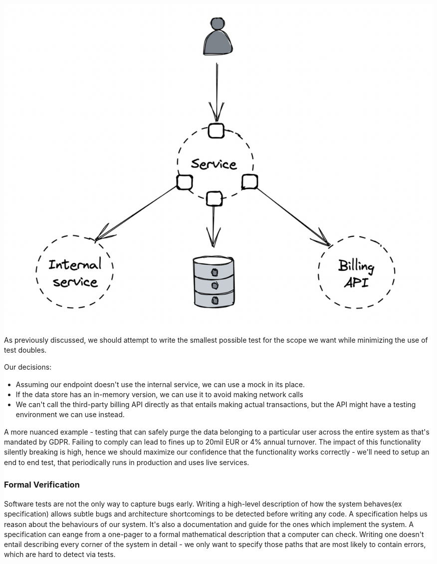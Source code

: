 <img src="images/sample-system-for-testing.png">

As previously discussed, we should attempt to write the smallest possible test for the scope we want while minimizing the use of test doubles.

Our decisions:
* Assuming our endpoint doesn't use the internal service, we can use a mock in its place.
* If the data store has an in-memory version, we can use it to avoid making network calls
* We can't call the third-party billing API directly as that entails making actual transactions, but the API might have a testing environment we can use instead.

A more nuanced example - testing that can safely purge the data belonging to a particular user across the entire system as that's mandated by GDPR. Failing to comply can lead to fines up to 20mil EUR or 4% annual turnover. The impact of this functionality silently breaking is high, hence we should maximize our confidence that the functionality works correctly - we'll need to setup an end to end test, that periodically runs in production and uses live services.

### Formal Verification
Software tests are not the only way to capture bugs early. Writing a high-level description of how the system behaves(ex specification) allows subtle bugs and architecture shortcomings to be detected before writing any code. A specification helps us reason about the behaviours of our system. It's also a documentation and guide for the ones which implement the system. A specification can eange from a one-pager to a formal mathematical description that a computer can check. Writing one doesn't entail describing every corner of the system in detail - we only want to specify those paths that are most likely to contain errors, which are hard to detect via tests.
